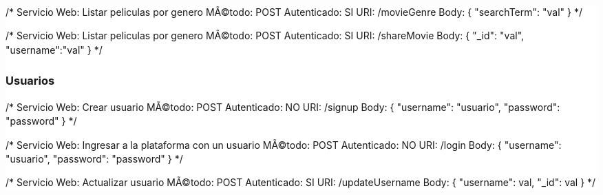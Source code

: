   /* Servicio Web: Listar peliculas por genero
    MÃ©todo: POST
    Autenticado: SI
    URI: /movieGenre
    Body:
    {
      "searchTerm": "val"
    }
  */  

  /* Servicio Web: Listar peliculas por genero
    MÃ©todo: POST
    Autenticado: SI
    URI: /shareMovie
    Body:
    {
      "_id": "val",
      "username":"val"
    }
  */  


### Usuarios

  /* Servicio Web: Crear usuario
    MÃ©todo: POST
    Autenticado: NO
    URI: /signup
    Body: 
    {
      "username": "usuario",
      "password": "password"
    }
  */

  /* Servicio Web: Ingresar a la plataforma con un usuario
    MÃ©todo: POST
    Autenticado: NO
    URI: /login
    Body: 
    {
      "username": "usuario",
      "password": "password"
    }
  */

  /* Servicio Web: Actualizar usuario
    MÃ©todo: POST
    Autenticado: SI
    URI: /updateUsername
    Body: 
    {
      "username": val,
      "_id": val
    }
  */
